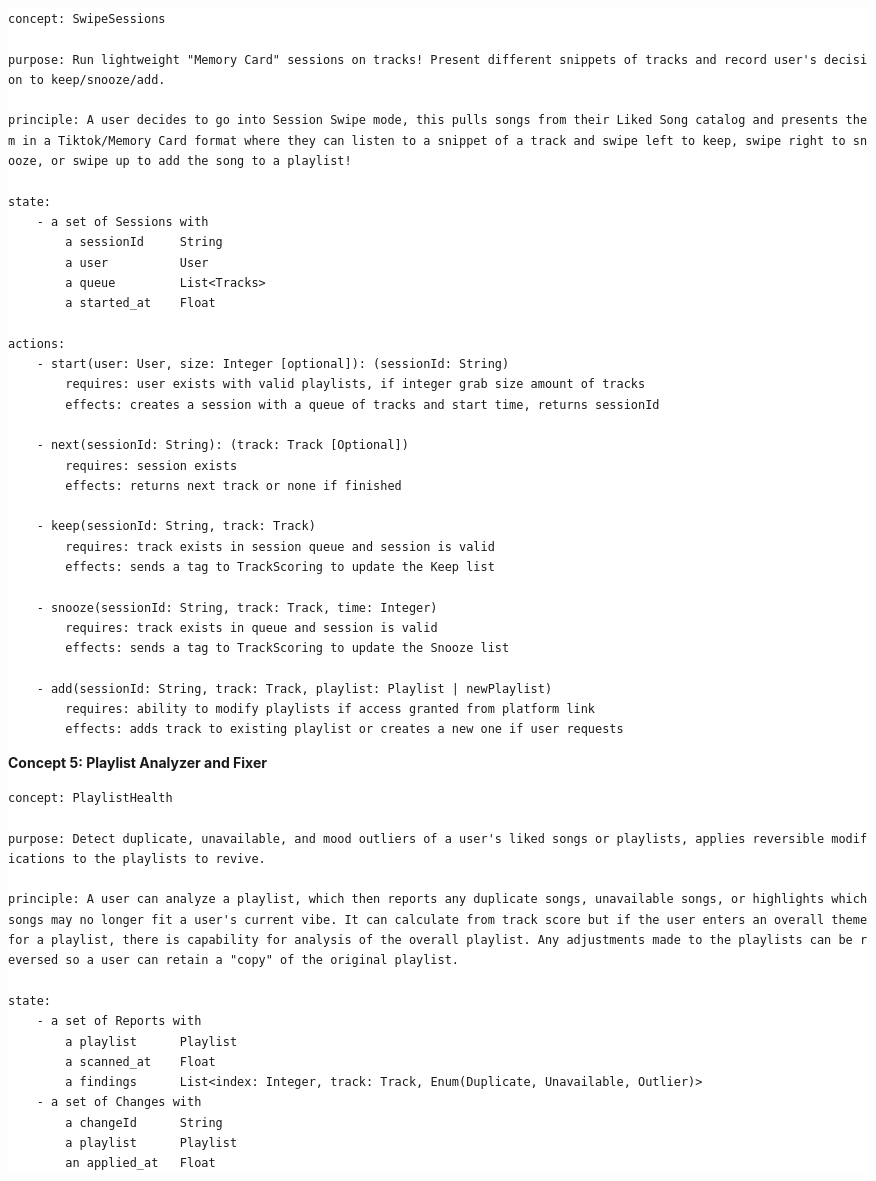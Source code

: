     concept: SwipeSessions

    purpose: Run lightweight "Memory Card" sessions on tracks! Present different snippets of tracks and record user's decision to keep/snooze/add.

    principle: A user decides to go into Session Swipe mode, this pulls songs from their Liked Song catalog and presents them in a Tiktok/Memory Card format where they can listen to a snippet of a track and swipe left to keep, swipe right to snooze, or swipe up to add the song to a playlist!

    state:
        - a set of Sessions with
            a sessionId     String
            a user          User
            a queue         List<Tracks>
            a started_at    Float
        
    actions:   
        - start(user: User, size: Integer [optional]): (sessionId: String)
            requires: user exists with valid playlists, if integer grab size amount of tracks
            effects: creates a session with a queue of tracks and start time, returns sessionId

        - next(sessionId: String): (track: Track [Optional])
            requires: session exists
            effects: returns next track or none if finished

        - keep(sessionId: String, track: Track)
            requires: track exists in session queue and session is valid
            effects: sends a tag to TrackScoring to update the Keep list

        - snooze(sessionId: String, track: Track, time: Integer)
            requires: track exists in queue and session is valid
            effects: sends a tag to TrackScoring to update the Snooze list

        - add(sessionId: String, track: Track, playlist: Playlist | newPlaylist)
            requires: ability to modify playlists if access granted from platform link
            effects: adds track to existing playlist or creates a new one if user requests

**Concept 5: Playlist Analyzer and Fixer**

    concept: PlaylistHealth

    purpose: Detect duplicate, unavailable, and mood outliers of a user's liked songs or playlists, applies reversible modifications to the playlists to revive.

    principle: A user can analyze a playlist, which then reports any duplicate songs, unavailable songs, or highlights which songs may no longer fit a user's current vibe. It can calculate from track score but if the user enters an overall theme for a playlist, there is capability for analysis of the overall playlist. Any adjustments made to the playlists can be reversed so a user can retain a "copy" of the original playlist.

    state:
        - a set of Reports with
            a playlist      Playlist
            a scanned_at    Float
            a findings      List<index: Integer, track: Track, Enum(Duplicate, Unavailable, Outlier)>
        - a set of Changes with
            a changeId      String
            a playlist      Playlist
            an applied_at   Float
        